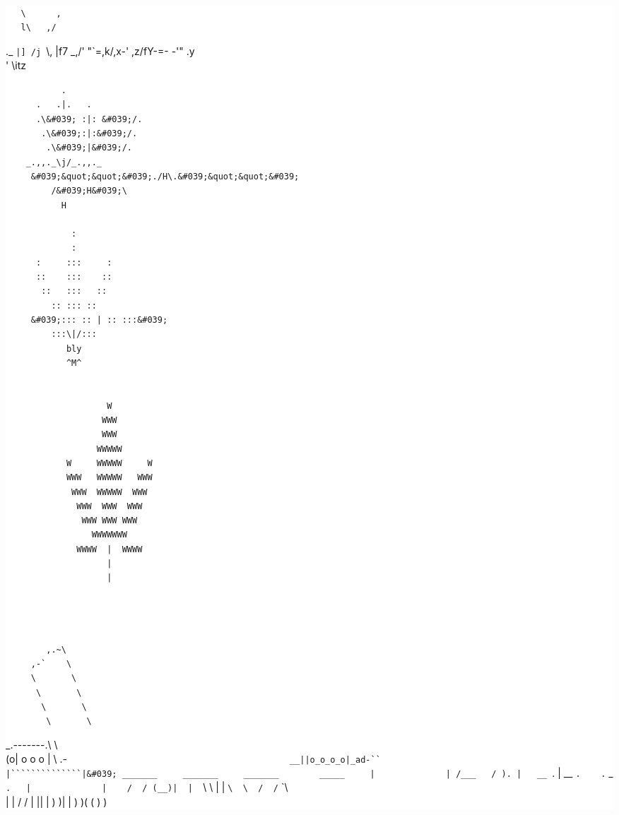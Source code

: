 
       \      ,
       l\   ,/
  ._   `|] /j
   `\\, \|f7 _,/&#039;
     &quot;`=,k/,x-&#039;
      ,z/fY-=-
    -&#039;&quot; .y \
        &#039;   \itz


               .       
          .   .|.   .     
          .\&#039; :|: &#039;/.     
           .\&#039;:|:&#039;/.      
            .\&#039;|&#039;/.    
        _.,,._\j/_.,,._   
         &#039;&quot;&quot;&#039;./H\.&#039;&quot;&quot;&#039;    
             /&#039;H&#039;\        
               H          

                 :              
                 :              
          :     :::     :        
          ::    :::    ::        
           ::   :::   ::          
             :: ::: ::                      
         &#039;::: :: | :: :::&#039;          
             :::\|/:::          
                bly
                ^M^ 


                        W                            
                       WWW          
                       WWW          
                      WWWWW        
                W     WWWWW     W  
                WWW   WWWWW   WWW  
                 WWW  WWWWW  WWW    
                  WWW  WWW  WWW    
                   WWW WWW WWW      
                     WWWWWWW        
                  WWWW  |  WWWW    
                        |          
                        | 




            ,.~\                                                  
         ,-`    \                                                
         \       \                                                
          \       \                                              
           \       \                                              
            \       \                                            
   _.-------.\       \                                            
  (o| o o o | \    .-`                                            
 __||o_o_o_o|_ad-``                                              
|``````````````|&#039; _______     _______     _______        _____    
|              | /___   / ). |   __  `.  |   __  `.    .`  _  `.  
|              |    /  / (__)|  |  `\  \ |  |  `\  \  /  /` `\  \
|              |   /  /  |  ||  |    )  )|  |    )  )(  (     )  )